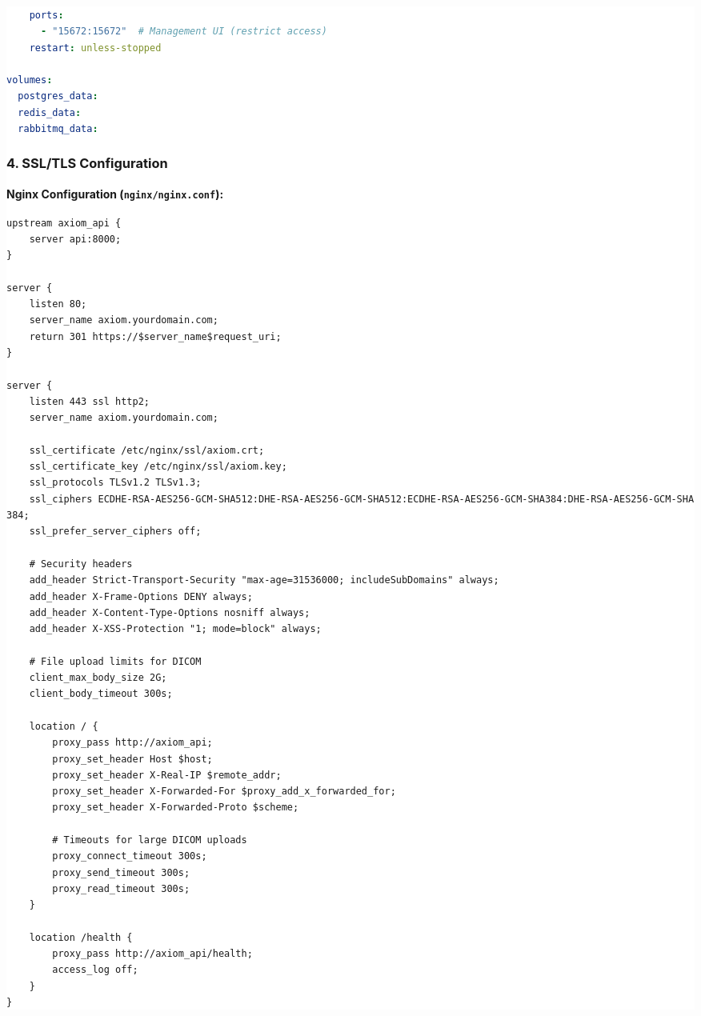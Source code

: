 ```yaml
    ports:
      - "15672:15672"  # Management UI (restrict access)
    restart: unless-stopped

volumes:
  postgres_data:
  redis_data:
  rabbitmq_data:
```

### 4. SSL/TLS Configuration

**Nginx Configuration (`nginx/nginx.conf`):**
```nginx
upstream axiom_api {
    server api:8000;
}

server {
    listen 80;
    server_name axiom.yourdomain.com;
    return 301 https://$server_name$request_uri;
}

server {
    listen 443 ssl http2;
    server_name axiom.yourdomain.com;

    ssl_certificate /etc/nginx/ssl/axiom.crt;
    ssl_certificate_key /etc/nginx/ssl/axiom.key;
    ssl_protocols TLSv1.2 TLSv1.3;
    ssl_ciphers ECDHE-RSA-AES256-GCM-SHA512:DHE-RSA-AES256-GCM-SHA512:ECDHE-RSA-AES256-GCM-SHA384:DHE-RSA-AES256-GCM-SHA384;
    ssl_prefer_server_ciphers off;

    # Security headers
    add_header Strict-Transport-Security "max-age=31536000; includeSubDomains" always;
    add_header X-Frame-Options DENY always;
    add_header X-Content-Type-Options nosniff always;
    add_header X-XSS-Protection "1; mode=block" always;

    # File upload limits for DICOM
    client_max_body_size 2G;
    client_body_timeout 300s;

    location / {
        proxy_pass http://axiom_api;
        proxy_set_header Host $host;
        proxy_set_header X-Real-IP $remote_addr;
        proxy_set_header X-Forwarded-For $proxy_add_x_forwarded_for;
        proxy_set_header X-Forwarded-Proto $scheme;
        
        # Timeouts for large DICOM uploads
        proxy_connect_timeout 300s;
        proxy_send_timeout 300s;
        proxy_read_timeout 300s;
    }

    location /health {
        proxy_pass http://axiom_api/health;
        access_log off;
    }
}
```